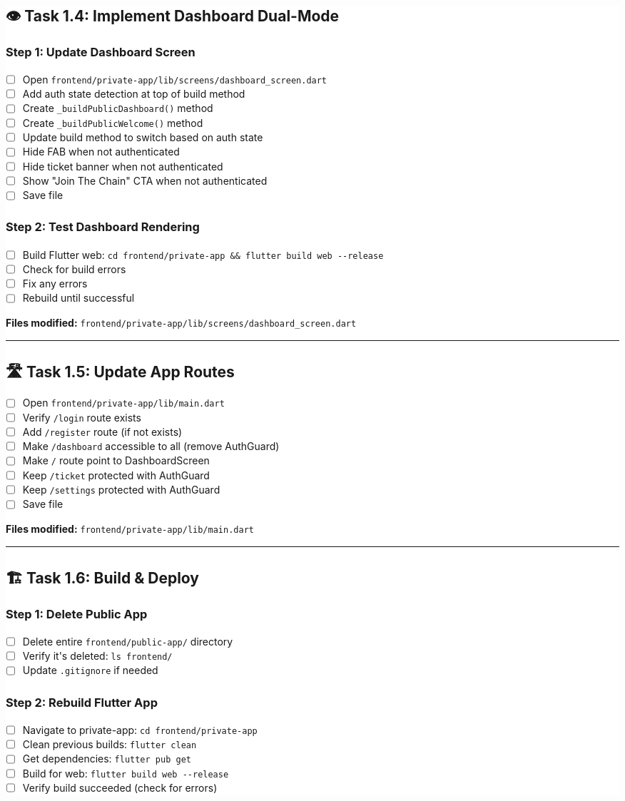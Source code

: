 
## 👁️ Task 1.4: Implement Dashboard Dual-Mode

### Step 1: Update Dashboard Screen

- [ ] Open `frontend/private-app/lib/screens/dashboard_screen.dart`
- [ ] Add auth state detection at top of build method
- [ ] Create `_buildPublicDashboard()` method
- [ ] Create `_buildPublicWelcome()` method
- [ ] Update build method to switch based on auth state
- [ ] Hide FAB when not authenticated
- [ ] Hide ticket banner when not authenticated
- [ ] Show "Join The Chain" CTA when not authenticated
- [ ] Save file

### Step 2: Test Dashboard Rendering

- [ ] Build Flutter web: `cd frontend/private-app && flutter build web --release`
- [ ] Check for build errors
- [ ] Fix any errors
- [ ] Rebuild until successful

**Files modified:** `frontend/private-app/lib/screens/dashboard_screen.dart`

---

## 🛣️ Task 1.5: Update App Routes

- [ ] Open `frontend/private-app/lib/main.dart`
- [ ] Verify `/login` route exists
- [ ] Add `/register` route (if not exists)
- [ ] Make `/dashboard` accessible to all (remove AuthGuard)
- [ ] Make `/` route point to DashboardScreen
- [ ] Keep `/ticket` protected with AuthGuard
- [ ] Keep `/settings` protected with AuthGuard
- [ ] Save file

**Files modified:** `frontend/private-app/lib/main.dart`

---

## 🏗️ Task 1.6: Build & Deploy

### Step 1: Delete Public App

- [ ] Delete entire `frontend/public-app/` directory
- [ ] Verify it's deleted: `ls frontend/`
- [ ] Update `.gitignore` if needed

### Step 2: Rebuild Flutter App

- [ ] Navigate to private-app: `cd frontend/private-app`
- [ ] Clean previous builds: `flutter clean`
- [ ] Get dependencies: `flutter pub get`
- [ ] Build for web: `flutter build web --release`
- [ ] Verify build succeeded (check for errors)
